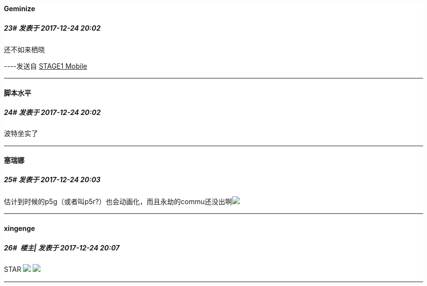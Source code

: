 ####  Geminize  
##### 23#       发表于 2017-12-24 20:02




还不如来栖晓


----发送自 [STAGE1 Mobile](http://saraba1st.com/2b/?1.0)







-----

####  脚本水平  
##### 24#       发表于 2017-12-24 20:02




波特坐实了







-----

####  塞瑞娜  
##### 25#       发表于 2017-12-24 20:03




估计到时候的p5g（或者叫p5r?）也会动画化，而且永劫的commu还没出啊<img src="https://static.saraba1st.com/image/smiley/face2017/061.gif" referrerpolicy="no-referrer">







-----

####  xingenge  
##### 26#         楼主| 发表于 2017-12-24 20:07




STAR
<img src="http://wx3.sinaimg.cn/large/740ca5e5gy1fms40fqtj1j215l0nphdt.jpg" referrerpolicy="no-referrer">
<img src="http://wx4.sinaimg.cn/large/740ca5e5gy1fms43e7046j215k0nl4qp.jpg" referrerpolicy="no-referrer">







-----

